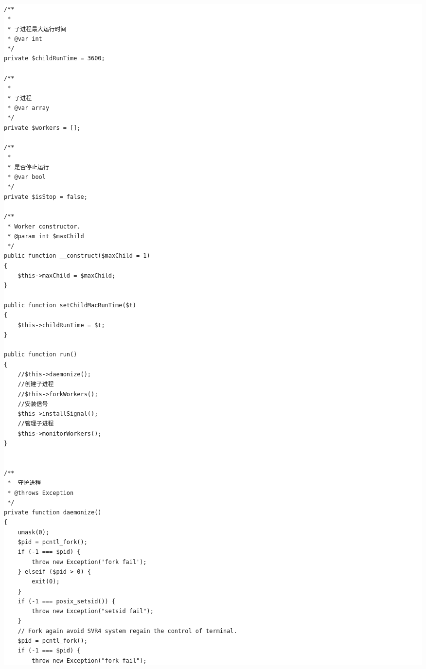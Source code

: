     /**
     *
     * 子进程最大运行时间
     * @var int
     */
    private $childRunTime = 3600;

    /**
     *
     * 子进程
     * @var array
     */
    private $workers = [];

    /**
     *
     * 是否停止运行
     * @var bool
     */
    private $isStop = false;

    /**
     * Worker constructor.
     * @param int $maxChild
     */
    public function __construct($maxChild = 1)
    {
        $this->maxChild = $maxChild;
    }

    public function setChildMacRunTime($t)
    {
        $this->childRunTime = $t;
    }

    public function run()
    {
        //$this->daemonize();
        //创建子进程
        //$this->forkWorkers();
        //安装信号
        $this->installSignal();
        //管理子进程
        $this->monitorWorkers();
    }


    /**
     *  守护进程
     * @throws Exception
     */
    private function daemonize()
    {
        umask(0);
        $pid = pcntl_fork();
        if (-1 === $pid) {
            throw new Exception('fork fail');
        } elseif ($pid > 0) {
            exit(0);
        }
        if (-1 === posix_setsid()) {
            throw new Exception("setsid fail");
        }
        // Fork again avoid SVR4 system regain the control of terminal.
        $pid = pcntl_fork();
        if (-1 === $pid) {
            throw new Exception("fork fail");